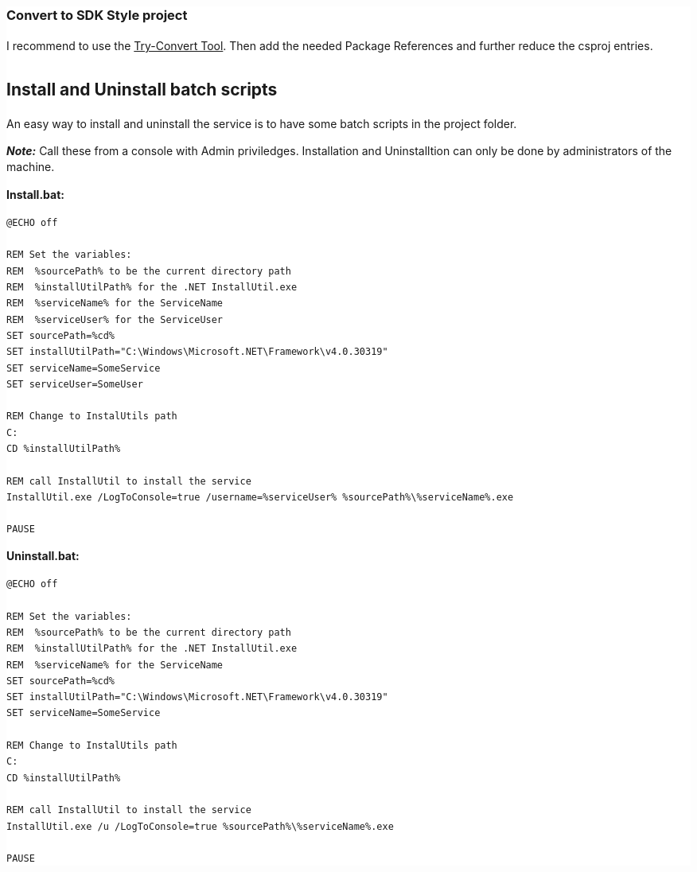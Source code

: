
### Convert to SDK Style project

I recommend to use the [Try-Convert Tool](https://skjoldrun.github.io/docs/csharp/migrate-sdk-project.html).
Then add the needed Package References and further reduce the csproj entries.


## Install and Uninstall batch scripts

An easy way to install and uninstall the service is to have some batch scripts in the project folder.

***Note:*** Call these from a console with Admin priviledges. Installation and Uninstalltion can only be done by administrators of the machine.


**Install.bat:**

```batch
@ECHO off

REM Set the variables: 
REM  %sourcePath% to be the current directory path
REM  %installUtilPath% for the .NET InstallUtil.exe
REM  %serviceName% for the ServiceName
REM  %serviceUser% for the ServiceUser
SET sourcePath=%cd%
SET installUtilPath="C:\Windows\Microsoft.NET\Framework\v4.0.30319"
SET serviceName=SomeService
SET serviceUser=SomeUser

REM Change to InstalUtils path
C:
CD %installUtilPath%

REM call InstallUtil to install the service
InstallUtil.exe /LogToConsole=true /username=%serviceUser% %sourcePath%\%serviceName%.exe

PAUSE
```

**Uninstall.bat:**

```batch
@ECHO off

REM Set the variables: 
REM  %sourcePath% to be the current directory path
REM  %installUtilPath% for the .NET InstallUtil.exe
REM  %serviceName% for the ServiceName
SET sourcePath=%cd%
SET installUtilPath="C:\Windows\Microsoft.NET\Framework\v4.0.30319"
SET serviceName=SomeService

REM Change to InstalUtils path
C:
CD %installUtilPath%

REM call InstallUtil to install the service
InstallUtil.exe /u /LogToConsole=true %sourcePath%\%serviceName%.exe

PAUSE
```
